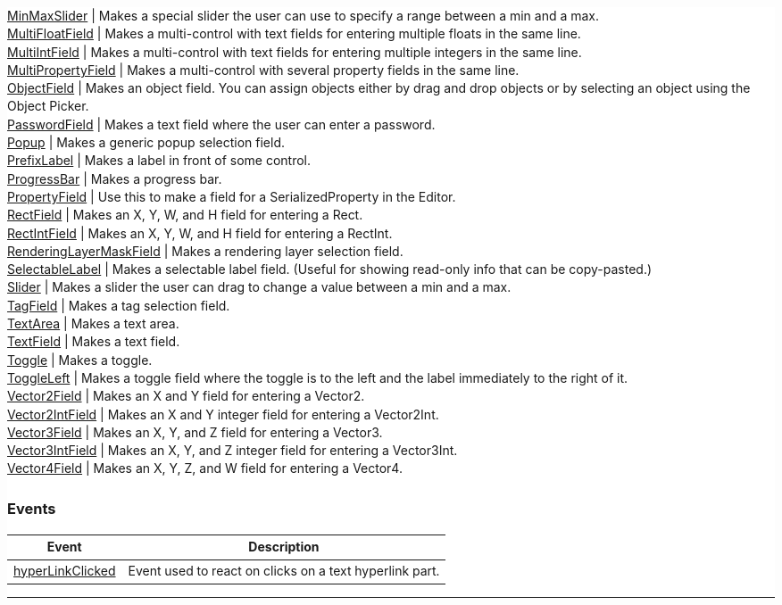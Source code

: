 [MinMaxSlider](https://docs.unity3d.com/6000.0/Documentation/ScriptReference/EditorGUI.MinMaxSlider.html) | Makes a special slider the user can use to specify a range between a min and a max.  
[MultiFloatField](https://docs.unity3d.com/6000.0/Documentation/ScriptReference/EditorGUI.MultiFloatField.html) | Makes a multi-control with text fields for entering multiple floats in the same line.  
[MultiIntField](https://docs.unity3d.com/6000.0/Documentation/ScriptReference/EditorGUI.MultiIntField.html) | Makes a multi-control with text fields for entering multiple integers in the same line.  
[MultiPropertyField](https://docs.unity3d.com/6000.0/Documentation/ScriptReference/EditorGUI.MultiPropertyField.html) | Makes a multi-control with several property fields in the same line.  
[ObjectField](https://docs.unity3d.com/6000.0/Documentation/ScriptReference/EditorGUI.ObjectField.html) | Makes an object field. You can assign objects either by drag and drop objects or by selecting an object using the Object Picker.  
[PasswordField](https://docs.unity3d.com/6000.0/Documentation/ScriptReference/EditorGUI.PasswordField.html) | Makes a text field where the user can enter a password.  
[Popup](https://docs.unity3d.com/6000.0/Documentation/ScriptReference/EditorGUI.Popup.html) | Makes a generic popup selection field.  
[PrefixLabel](https://docs.unity3d.com/6000.0/Documentation/ScriptReference/EditorGUI.PrefixLabel.html) | Makes a label in front of some control.  
[ProgressBar](https://docs.unity3d.com/6000.0/Documentation/ScriptReference/EditorGUI.ProgressBar.html) | Makes a progress bar.  
[PropertyField](https://docs.unity3d.com/6000.0/Documentation/ScriptReference/EditorGUI.PropertyField.html) | Use this to make a field for a SerializedProperty in the Editor.  
[RectField](https://docs.unity3d.com/6000.0/Documentation/ScriptReference/EditorGUI.RectField.html) | Makes an X, Y, W, and H field for entering a Rect.  
[RectIntField](https://docs.unity3d.com/6000.0/Documentation/ScriptReference/EditorGUI.RectIntField.html) | Makes an X, Y, W, and H field for entering a RectInt.  
[RenderingLayerMaskField](https://docs.unity3d.com/6000.0/Documentation/ScriptReference/EditorGUI.RenderingLayerMaskField.html) | Makes a rendering layer selection field.  
[SelectableLabel](https://docs.unity3d.com/6000.0/Documentation/ScriptReference/EditorGUI.SelectableLabel.html) | Makes a selectable label field. (Useful for showing read-only info that can be copy-pasted.)  
[Slider](https://docs.unity3d.com/6000.0/Documentation/ScriptReference/EditorGUI.Slider.html) | Makes a slider the user can drag to change a value between a min and a max.  
[TagField](https://docs.unity3d.com/6000.0/Documentation/ScriptReference/EditorGUI.TagField.html) | Makes a tag selection field.  
[TextArea](https://docs.unity3d.com/6000.0/Documentation/ScriptReference/EditorGUI.TextArea.html) | Makes a text area.  
[TextField](https://docs.unity3d.com/6000.0/Documentation/ScriptReference/EditorGUI.TextField.html) | Makes a text field.  
[Toggle](https://docs.unity3d.com/6000.0/Documentation/ScriptReference/EditorGUI.Toggle.html) | Makes a toggle.  
[ToggleLeft](https://docs.unity3d.com/6000.0/Documentation/ScriptReference/EditorGUI.ToggleLeft.html) | Makes a toggle field where the toggle is to the left and the label immediately to the right of it.  
[Vector2Field](https://docs.unity3d.com/6000.0/Documentation/ScriptReference/EditorGUI.Vector2Field.html) | Makes an X and Y field for entering a Vector2.  
[Vector2IntField](https://docs.unity3d.com/6000.0/Documentation/ScriptReference/EditorGUI.Vector2IntField.html) | Makes an X and Y integer field for entering a Vector2Int.  
[Vector3Field](https://docs.unity3d.com/6000.0/Documentation/ScriptReference/EditorGUI.Vector3Field.html) | Makes an X, Y, and Z field for entering a Vector3.  
[Vector3IntField](https://docs.unity3d.com/6000.0/Documentation/ScriptReference/EditorGUI.Vector3IntField.html) | Makes an X, Y, and Z integer field for entering a Vector3Int.  
[Vector4Field](https://docs.unity3d.com/6000.0/Documentation/ScriptReference/EditorGUI.Vector4Field.html) | Makes an X, Y, Z, and W field for entering a Vector4.  
### Events
Event | Description  
---|---  
[hyperLinkClicked](https://docs.unity3d.com/6000.0/Documentation/ScriptReference/EditorGUI-hyperLinkClicked.html) | Event used to react on clicks on a text hyperlink part.  
* * *
